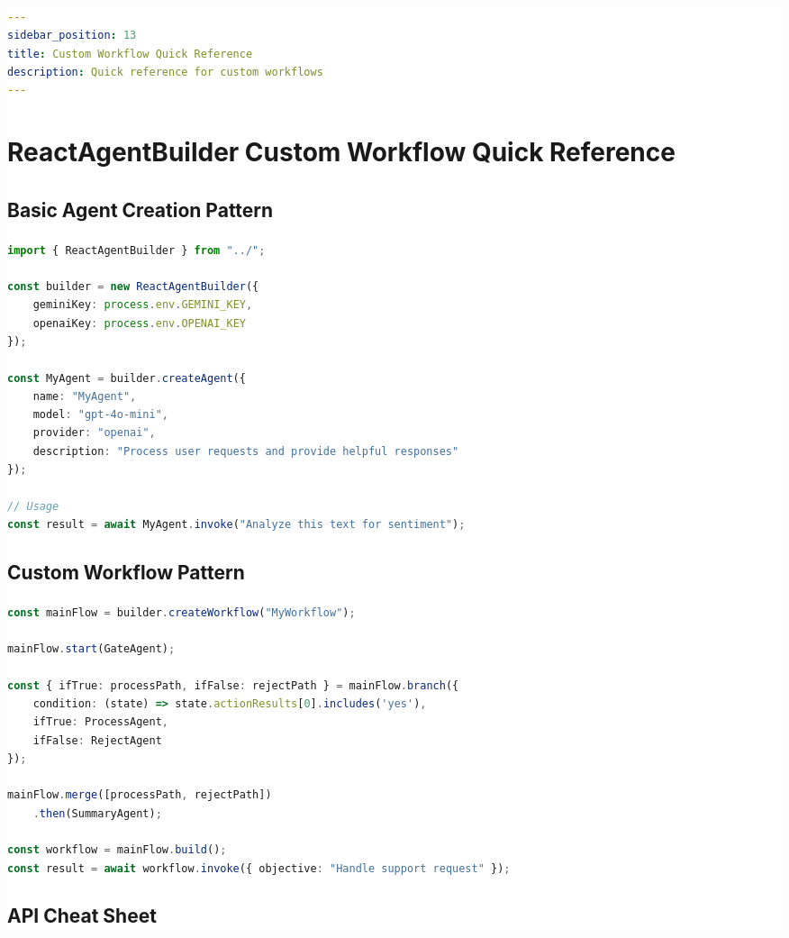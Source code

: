 ```yaml
---
sidebar_position: 13
title: Custom Workflow Quick Reference
description: Quick reference for custom workflows
---
```


# ReactAgentBuilder Custom Workflow Quick Reference

## Basic Agent Creation Pattern
```typescript
import { ReactAgentBuilder } from "../";

const builder = new ReactAgentBuilder({
    geminiKey: process.env.GEMINI_KEY,
    openaiKey: process.env.OPENAI_KEY
});

const MyAgent = builder.createAgent({
    name: "MyAgent",
    model: "gpt-4o-mini",
    provider: "openai",
    description: "Process user requests and provide helpful responses"
});

// Usage
const result = await MyAgent.invoke("Analyze this text for sentiment");
```

## Custom Workflow Pattern
```typescript
const mainFlow = builder.createWorkflow("MyWorkflow");

mainFlow.start(GateAgent);

const { ifTrue: processPath, ifFalse: rejectPath } = mainFlow.branch({
    condition: (state) => state.actionResults[0].includes('yes'),
    ifTrue: ProcessAgent,
    ifFalse: RejectAgent
});

mainFlow.merge([processPath, rejectPath])
    .then(SummaryAgent);

const workflow = mainFlow.build();
const result = await workflow.invoke({ objective: "Handle support request" });
```

## API Cheat Sheet
